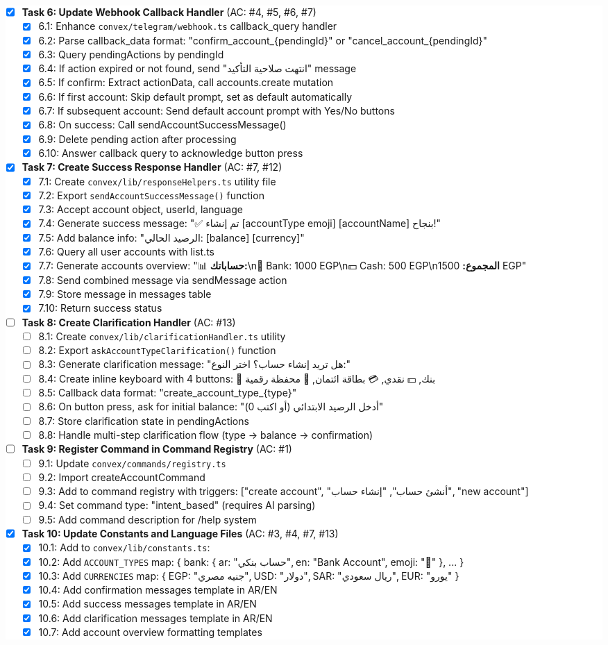 - [x] **Task 6: Update Webhook Callback Handler** (AC: #4, #5, #6, #7)
  - [x] 6.1: Enhance `convex/telegram/webhook.ts` callback_query handler
  - [x] 6.2: Parse callback_data format: "confirm_account_{pendingId}" or "cancel_account_{pendingId}"
  - [x] 6.3: Query pendingActions by pendingId
  - [x] 6.4: If action expired or not found, send "انتهت صلاحية التأكيد" message
  - [x] 6.5: If confirm: Extract actionData, call accounts.create mutation
  - [x] 6.6: If first account: Skip default prompt, set as default automatically
  - [x] 6.7: If subsequent account: Send default account prompt with Yes/No buttons
  - [x] 6.8: On success: Call sendAccountSuccessMessage()
  - [x] 6.9: Delete pending action after processing
  - [x] 6.10: Answer callback query to acknowledge button press

- [x] **Task 7: Create Success Response Handler** (AC: #7, #12)
  - [x] 7.1: Create `convex/lib/responseHelpers.ts` utility file
  - [x] 7.2: Export `sendAccountSuccessMessage()` function
  - [x] 7.3: Accept account object, userId, language
  - [x] 7.4: Generate success message: "✅ تم إنشاء [accountType emoji] [accountName] بنجاح!"
  - [x] 7.5: Add balance info: "الرصيد الحالي: [balance] [currency]"
  - [x] 7.6: Query all user accounts with list.ts
  - [x] 7.7: Generate accounts overview: "📊 **حساباتك:**\n🏦 Bank: 1000 EGP\n💵 Cash: 500 EGP\n**المجموع:** 1500 EGP"
  - [x] 7.8: Send combined message via sendMessage action
  - [x] 7.9: Store message in messages table
  - [x] 7.10: Return success status

- [ ] **Task 8: Create Clarification Handler** (AC: #13)
  - [ ] 8.1: Create `convex/lib/clarificationHandler.ts` utility
  - [ ] 8.2: Export `askAccountTypeClarification()` function
  - [ ] 8.3: Generate clarification message: "هل تريد إنشاء حساب؟ اختر النوع:"
  - [ ] 8.4: Create inline keyboard with 4 buttons: 🏦 بنك, 💵 نقدي, 💳 بطاقة ائتمان, 📱 محفظة رقمية
  - [ ] 8.5: Callback data format: "create_account_type_{type}"
  - [ ] 8.6: On button press, ask for initial balance: "أدخل الرصيد الابتدائي (أو اكتب 0)"
  - [ ] 8.7: Store clarification state in pendingActions
  - [ ] 8.8: Handle multi-step clarification flow (type → balance → confirmation)

- [ ] **Task 9: Register Command in Command Registry** (AC: #1)
  - [ ] 9.1: Update `convex/commands/registry.ts`
  - [ ] 9.2: Import createAccountCommand
  - [ ] 9.3: Add to command registry with triggers: ["create account", "أنشئ حساب", "إنشاء حساب", "new account"]
  - [ ] 9.4: Set command type: "intent_based" (requires AI parsing)
  - [ ] 9.5: Add command description for /help system

- [x] **Task 10: Update Constants and Language Files** (AC: #3, #4, #7, #13)
  - [x] 10.1: Add to `convex/lib/constants.ts`:
  - [x] 10.2: Add `ACCOUNT_TYPES` map: { bank: { ar: "حساب بنكي", en: "Bank Account", emoji: "🏦" }, ... }
  - [x] 10.3: Add `CURRENCIES` map: { EGP: "جنيه مصري", USD: "دولار", SAR: "ريال سعودي", EUR: "يورو" }
  - [x] 10.4: Add confirmation messages template in AR/EN
  - [x] 10.5: Add success messages template in AR/EN
  - [x] 10.6: Add clarification messages template in AR/EN
  - [x] 10.7: Add account overview formatting templates
